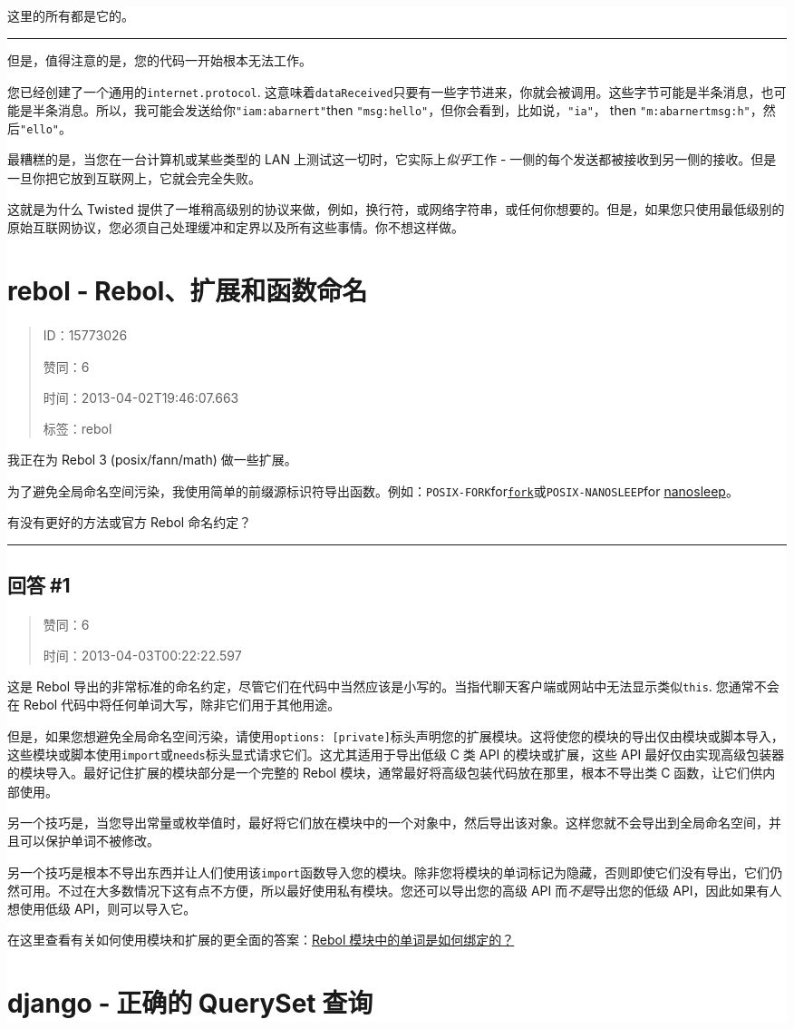 这里的所有都是它的。

* * *

但是，值得注意的是，您的代码一开始根本无法工作。

您已经创建了一个通用的`internet.protocol`. 这意味着`dataReceived`只要有一些字节进来，你就会被调用。这些字节可能是半条消息，也可能是半条消息。所以，我可能会发送给你`"iam:abarnert"`then `"msg:hello"`，但你会看到，比如说，`"ia"`， then `"m:abarnertmsg:h"`，然后`"ello"`。

最糟糕的是，当您在一台计算机或某些类型的 LAN 上测试这一切时，它实际上*似乎*工作 - 一侧的每个发送都被接收到另一侧的接收。但是一旦你把它放到互联网上，它就会完全失败。

这就是为什么 Twisted 提供了一堆稍高级别的协议来做，例如，换行符，或网络字符串，或任何你想要的。但是，如果您只使用最低级别的原始互联网协议，您必须自己处理缓冲和定界以及所有这些事情。你不想这样做。

# rebol - Rebol、扩展和函数命名

> ID：15773026
> 
> 赞同：6
> 
> 时间：2013-04-02T19:46:07.663
> 
> 标签：rebol

我正在为 Rebol 3 (posix/fann/math) 做一些扩展。

为了避免全局命名空间污染，我使用简单的前缀源标识符导出函数。例如：`POSIX-FORK`for[`fork`](http://linux.die.net/man/3/fork)或`POSIX-NANOSLEEP`for [nanosleep](http://linux.die.net/man/3/nanosleep)。

有没有更好的方法或官方 Rebol 命名约定？

* * *

## 回答 #1

> 赞同：6
> 
> 时间：2013-04-03T00:22:22.597

这是 Rebol 导出的非常标准的命名约定，尽管它们在代码中当然应该是小写的。当指代聊天客户端或网站中无法显示类似`this`. 您通常不会在 Rebol 代码中将任何单词大写，除非它们用于其他用途。

但是，如果您想避免全局命名空间污染，请使用`options: [private]`标头声明您的扩展模块。这将使您的模块的导出仅由模块或脚本导入，这些模块或脚本使用`import`或`needs`标头显式请求它们。这尤其适用于导出低级 C 类 API 的模块或扩展，这些 API 最好仅由实现高级包装器的模块导入。最好记住扩展的模块部分是一个完整的 Rebol 模块，通常最好将高级包装代码放在那里，根本不导出类 C 函数，让它们供内部使用。

另一个技巧是，当您导出常量或枚举值时，最好将它们放在模块中的一个对象中，然后导出该对象。这样您就不会导出到全局命名空间，并且可以保护单词不被修改。

另一个技巧是根本不导出东西并让人们使用该`import`函数导入您的模块。除非您将模块的单词标记为隐藏，否则即使它们没有导出，它们仍然可用。不过在大多数情况下这有点不方便，所以最好使用私有模块。您还可以导出您的高级 API 而*不是*导出您的低级 API，因此如果有人想使用低级 API，则可以导入它。

在这里查看有关如何使用模块和扩展的更全面的答案：[Rebol 模块中的单词是如何绑定的？](https://stackoverflow.com/questions/14420942/how-are-words-bound-within-a-rebol-module/14552755#14552755)

# django - 正确的 QuerySet 查询
